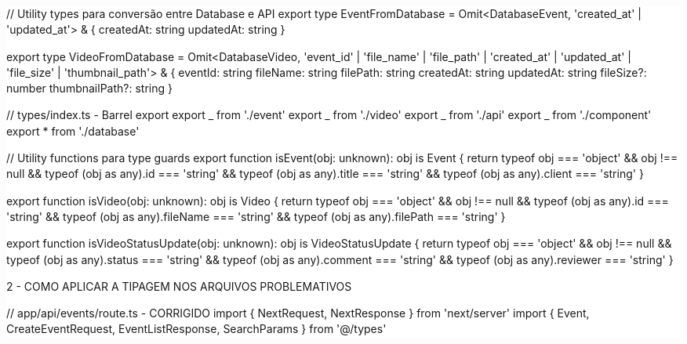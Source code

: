 // Utility types para conversão entre Database e API
export type EventFromDatabase = Omit<DatabaseEvent, 'created_at' | 'updated_at'> & {
createdAt: string
updatedAt: string
}

export type VideoFromDatabase = Omit<DatabaseVideo, 'event_id' | 'file_name' | 'file_path' | 'created_at' | 'updated_at' | 'file_size' | 'thumbnail_path'> & {
eventId: string
fileName: string
filePath: string
createdAt: string
updatedAt: string
fileSize?: number
thumbnailPath?: string
}

// types/index.ts - Barrel export
export _ from './event'
export _ from './video'
export _ from './api'
export _ from './component'
export \* from './database'

// Utility functions para type guards
export function isEvent(obj: unknown): obj is Event {
return typeof obj === 'object' &&
obj !== null &&
typeof (obj as any).id === 'string' &&
typeof (obj as any).title === 'string' &&
typeof (obj as any).client === 'string'
}

export function isVideo(obj: unknown): obj is Video {
return typeof obj === 'object' &&
obj !== null &&
typeof (obj as any).id === 'string' &&
typeof (obj as any).fileName === 'string' &&
typeof (obj as any).filePath === 'string'
}

export function isVideoStatusUpdate(obj: unknown): obj is VideoStatusUpdate {
return typeof obj === 'object' &&
obj !== null &&
typeof (obj as any).status === 'string' &&
typeof (obj as any).comment === 'string' &&
typeof (obj as any).reviewer === 'string'
}

2 - COMO APLICAR A TIPAGEM NOS ARQUIVOS PROBLEMATIVOS

// app/api/events/route.ts - CORRIGIDO
import { NextRequest, NextResponse } from 'next/server'
import { Event, CreateEventRequest, EventListResponse, SearchParams } from '@/types'
